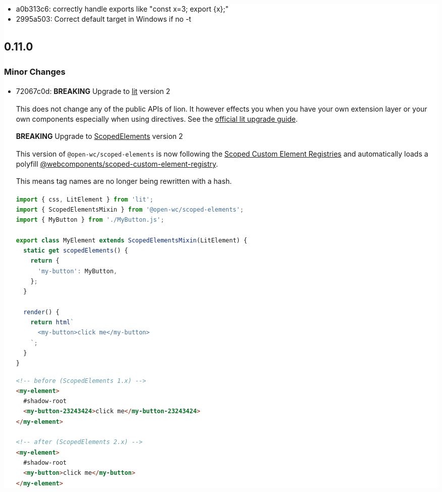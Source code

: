 - a0b313c6: correctly handle exports like "const x=3; export {x};"
- 2995a503: Correct default target in Windows if no -t

## 0.11.0

### Minor Changes

- 72067c0d: **BREAKING** Upgrade to [lit](https://lit.dev/) version 2

  This does not change any of the public APIs of lion.
  It however effects you when you have your own extension layer or your own components especially when using directives.
  See the [official lit upgrade guide](https://lit.dev/docs/releases/upgrade/).

  **BREAKING** Upgrade to [ScopedElements](https://open-wc.org/docs/development/scoped-elements/) version 2

  This version of `@open-wc/scoped-elements` is now following the [Scoped Custom Element Registries](https://github.com/WICG/webcomponents/blob/gh-pages/proposals/Scoped-Custom-Element-Registries.md) and automatically loads a polyfill [@webcomponents/scoped-custom-element-registry](https://github.com/webcomponents/polyfills/tree/master/packages/scoped-custom-element-registry).

  This means tag names are no longer being rewritten with a hash.

  ```js
  import { css, LitElement } from 'lit';
  import { ScopedElementsMixin } from '@open-wc/scoped-elements';
  import { MyButton } from './MyButton.js';

  export class MyElement extends ScopedElementsMixin(LitElement) {
    static get scopedElements() {
      return {
        'my-button': MyButton,
      };
    }

    render() {
      return html`
        <my-button>click me</my-button>
      `;
    }
  }
  ```

  ```html
  <!-- before (ScopedElements 1.x) -->
  <my-element>
    #shadow-root
    <my-button-23243424>click me</my-button-23243424>
  </my-element>

  <!-- after (ScopedElements 2.x) -->
  <my-element>
    #shadow-root
    <my-button>click me</my-button>
  </my-element>
  ```
